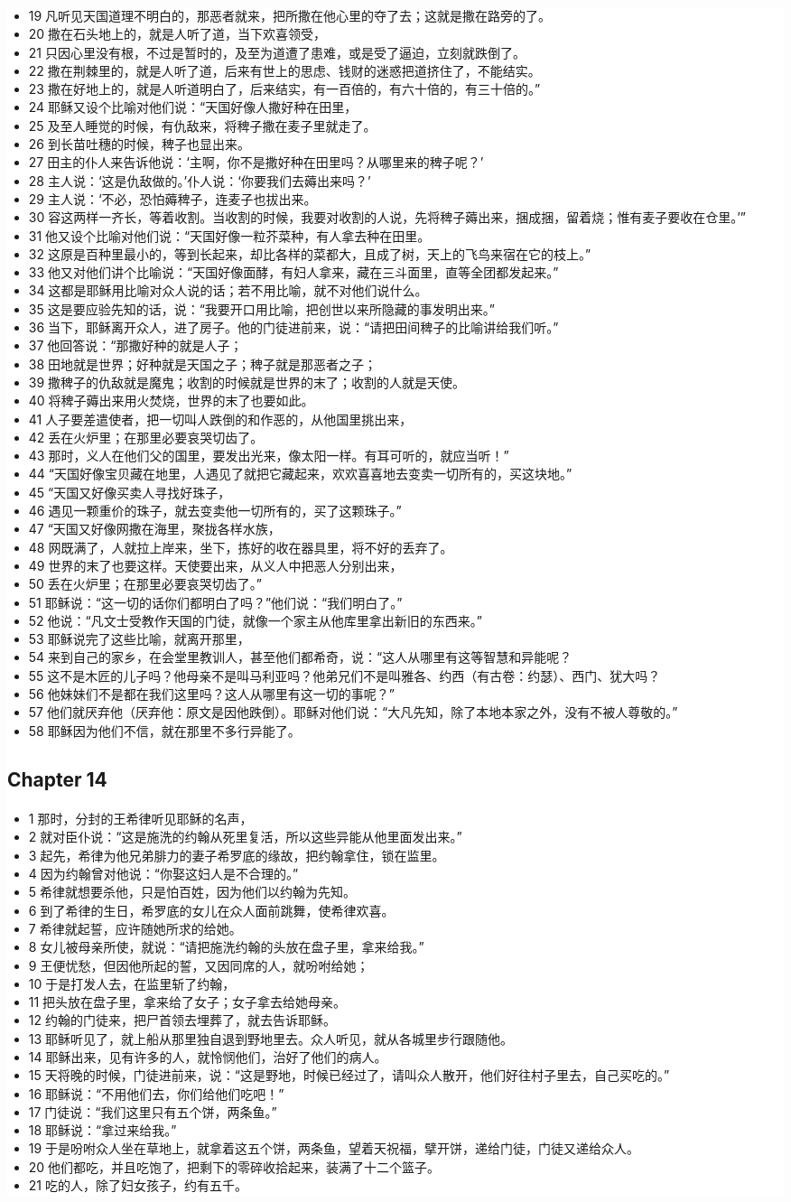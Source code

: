 - 19 凡听见天国道理不明白的，那恶者就来，把所撒在他心里的夺了去；这就是撒在路旁的了。
- 20 撒在石头地上的，就是人听了道，当下欢喜领受，
- 21 只因心里没有根，不过是暂时的，及至为道遭了患难，或是受了逼迫，立刻就跌倒了。
- 22 撒在荆棘里的，就是人听了道，后来有世上的思虑、钱财的迷惑把道挤住了，不能结实。
- 23 撒在好地上的，就是人听道明白了，后来结实，有一百倍的，有六十倍的，有三十倍的。”
- 24 耶稣又设个比喻对他们说：“天国好像人撒好种在田里，
- 25 及至人睡觉的时候，有仇敌来，将稗子撒在麦子里就走了。
- 26 到长苗吐穗的时候，稗子也显出来。
- 27 田主的仆人来告诉他说：‘主啊，你不是撒好种在田里吗？从哪里来的稗子呢？’
- 28 主人说：‘这是仇敌做的。’仆人说：‘你要我们去薅出来吗？’
- 29 主人说：‘不必，恐怕薅稗子，连麦子也拔出来。
- 30 容这两样一齐长，等着收割。当收割的时候，我要对收割的人说，先将稗子薅出来，捆成捆，留着烧；惟有麦子要收在仓里。’”
- 31 他又设个比喻对他们说：“天国好像一粒芥菜种，有人拿去种在田里。
- 32 这原是百种里最小的，等到长起来，却比各样的菜都大，且成了树，天上的飞鸟来宿在它的枝上。”
- 33 他又对他们讲个比喻说：“天国好像面酵，有妇人拿来，藏在三斗面里，直等全团都发起来。”
- 34 这都是耶稣用比喻对众人说的话；若不用比喻，就不对他们说什么。
- 35 这是要应验先知的话，说：“我要开口用比喻，把创世以来所隐藏的事发明出来。”
- 36 当下，耶稣离开众人，进了房子。他的门徒进前来，说：“请把田间稗子的比喻讲给我们听。”
- 37 他回答说：“那撒好种的就是人子；
- 38 田地就是世界；好种就是天国之子；稗子就是那恶者之子；
- 39 撒稗子的仇敌就是魔鬼；收割的时候就是世界的末了；收割的人就是天使。
- 40 将稗子薅出来用火焚烧，世界的末了也要如此。
- 41 人子要差遣使者，把一切叫人跌倒的和作恶的，从他国里挑出来，
- 42 丢在火炉里；在那里必要哀哭切齿了。
- 43 那时，义人在他们父的国里，要发出光来，像太阳一样。有耳可听的，就应当听！”
- 44 “天国好像宝贝藏在地里，人遇见了就把它藏起来，欢欢喜喜地去变卖一切所有的，买这块地。”
- 45 “天国又好像买卖人寻找好珠子，
- 46 遇见一颗重价的珠子，就去变卖他一切所有的，买了这颗珠子。”
- 47 “天国又好像网撒在海里，聚拢各样水族，
- 48 网既满了，人就拉上岸来，坐下，拣好的收在器具里，将不好的丢弃了。
- 49 世界的末了也要这样。天使要出来，从义人中把恶人分别出来，
- 50 丢在火炉里；在那里必要哀哭切齿了。”
- 51 耶稣说：“这一切的话你们都明白了吗？”他们说：“我们明白了。”
- 52 他说：“凡文士受教作天国的门徒，就像一个家主从他库里拿出新旧的东西来。”
- 53 耶稣说完了这些比喻，就离开那里，
- 54 来到自己的家乡，在会堂里教训人，甚至他们都希奇，说：“这人从哪里有这等智慧和异能呢？
- 55 这不是木匠的儿子吗？他母亲不是叫马利亚吗？他弟兄们不是叫雅各、约西（有古卷：约瑟）、西门、犹大吗？
- 56 他妹妹们不是都在我们这里吗？这人从哪里有这一切的事呢？”
- 57 他们就厌弃他（厌弃他：原文是因他跌倒）。耶稣对他们说：“大凡先知，除了本地本家之外，没有不被人尊敬的。”
- 58 耶稣因为他们不信，就在那里不多行异能了。
## Chapter 14
- 1 那时，分封的王希律听见耶稣的名声，
- 2 就对臣仆说：“这是施洗的约翰从死里复活，所以这些异能从他里面发出来。”
- 3 起先，希律为他兄弟腓力的妻子希罗底的缘故，把约翰拿住，锁在监里。
- 4 因为约翰曾对他说：“你娶这妇人是不合理的。”
- 5 希律就想要杀他，只是怕百姓，因为他们以约翰为先知。
- 6 到了希律的生日，希罗底的女儿在众人面前跳舞，使希律欢喜。
- 7 希律就起誓，应许随她所求的给她。
- 8 女儿被母亲所使，就说：“请把施洗约翰的头放在盘子里，拿来给我。”
- 9 王便忧愁，但因他所起的誓，又因同席的人，就吩咐给她；
- 10 于是打发人去，在监里斩了约翰，
- 11 把头放在盘子里，拿来给了女子；女子拿去给她母亲。
- 12 约翰的门徒来，把尸首领去埋葬了，就去告诉耶稣。
- 13 耶稣听见了，就上船从那里独自退到野地里去。众人听见，就从各城里步行跟随他。
- 14 耶稣出来，见有许多的人，就怜悯他们，治好了他们的病人。
- 15 天将晚的时候，门徒进前来，说：“这是野地，时候已经过了，请叫众人散开，他们好往村子里去，自己买吃的。”
- 16 耶稣说：“不用他们去，你们给他们吃吧！”
- 17 门徒说：“我们这里只有五个饼，两条鱼。”
- 18 耶稣说：“拿过来给我。”
- 19 于是吩咐众人坐在草地上，就拿着这五个饼，两条鱼，望着天祝福，擘开饼，递给门徒，门徒又递给众人。
- 20 他们都吃，并且吃饱了，把剩下的零碎收拾起来，装满了十二个篮子。
- 21 吃的人，除了妇女孩子，约有五千。